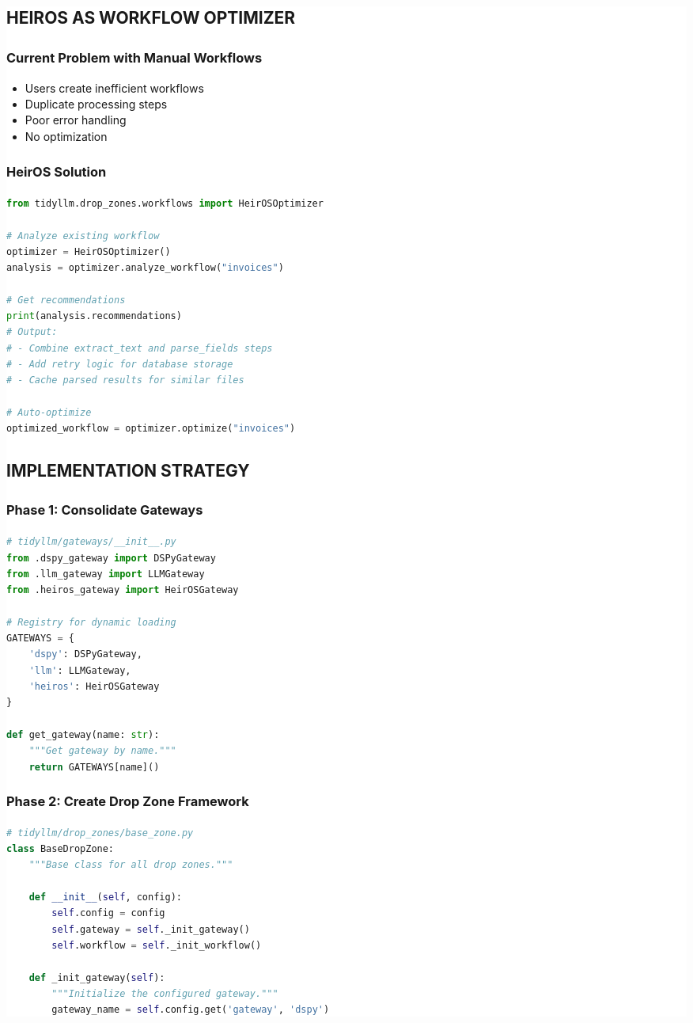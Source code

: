 ## HEIROS AS WORKFLOW OPTIMIZER

### Current Problem with Manual Workflows
- Users create inefficient workflows
- Duplicate processing steps
- Poor error handling
- No optimization

### HeirOS Solution
```python
from tidyllm.drop_zones.workflows import HeirOSOptimizer

# Analyze existing workflow
optimizer = HeirOSOptimizer()
analysis = optimizer.analyze_workflow("invoices")

# Get recommendations
print(analysis.recommendations)
# Output: 
# - Combine extract_text and parse_fields steps
# - Add retry logic for database storage
# - Cache parsed results for similar files

# Auto-optimize
optimized_workflow = optimizer.optimize("invoices")
```

## IMPLEMENTATION STRATEGY

### Phase 1: Consolidate Gateways
```python
# tidyllm/gateways/__init__.py
from .dspy_gateway import DSPyGateway
from .llm_gateway import LLMGateway  
from .heiros_gateway import HeirOSGateway

# Registry for dynamic loading
GATEWAYS = {
    'dspy': DSPyGateway,
    'llm': LLMGateway,
    'heiros': HeirOSGateway
}

def get_gateway(name: str):
    """Get gateway by name."""
    return GATEWAYS[name]()
```

### Phase 2: Create Drop Zone Framework
```python
# tidyllm/drop_zones/base_zone.py
class BaseDropZone:
    """Base class for all drop zones."""
    
    def __init__(self, config):
        self.config = config
        self.gateway = self._init_gateway()
        self.workflow = self._init_workflow()
        
    def _init_gateway(self):
        """Initialize the configured gateway."""
        gateway_name = self.config.get('gateway', 'dspy')
```